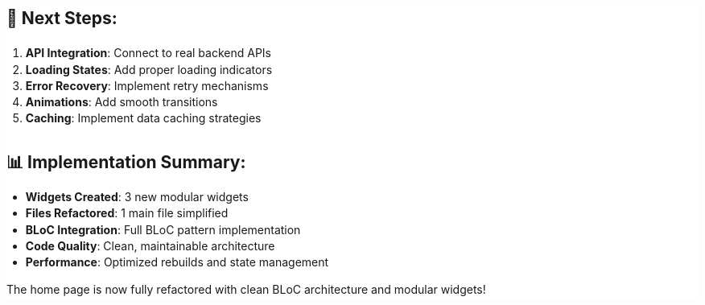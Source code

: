 ## 📝 **Next Steps:**
1. **API Integration**: Connect to real backend APIs
2. **Loading States**: Add proper loading indicators
3. **Error Recovery**: Implement retry mechanisms
4. **Animations**: Add smooth transitions
5. **Caching**: Implement data caching strategies

## 📊 **Implementation Summary:**
- **Widgets Created**: 3 new modular widgets
- **Files Refactored**: 1 main file simplified
- **BLoC Integration**: Full BLoC pattern implementation
- **Code Quality**: Clean, maintainable architecture
- **Performance**: Optimized rebuilds and state management

The home page is now fully refactored with clean BLoC architecture and modular widgets! 